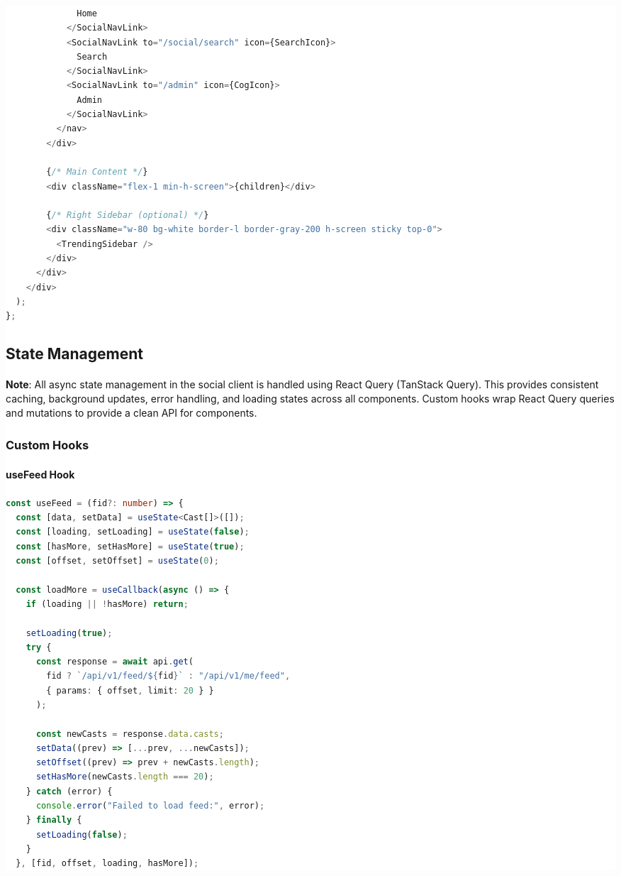 ```typescript
              Home
            </SocialNavLink>
            <SocialNavLink to="/social/search" icon={SearchIcon}>
              Search
            </SocialNavLink>
            <SocialNavLink to="/admin" icon={CogIcon}>
              Admin
            </SocialNavLink>
          </nav>
        </div>

        {/* Main Content */}
        <div className="flex-1 min-h-screen">{children}</div>

        {/* Right Sidebar (optional) */}
        <div className="w-80 bg-white border-l border-gray-200 h-screen sticky top-0">
          <TrendingSidebar />
        </div>
      </div>
    </div>
  );
};
```

## State Management

**Note**: All async state management in the social client is handled using React Query (TanStack Query). This provides consistent caching, background updates, error handling, and loading states across all components. Custom hooks wrap React Query queries and mutations to provide a clean API for components.

### Custom Hooks

#### useFeed Hook

```typescript
const useFeed = (fid?: number) => {
  const [data, setData] = useState<Cast[]>([]);
  const [loading, setLoading] = useState(false);
  const [hasMore, setHasMore] = useState(true);
  const [offset, setOffset] = useState(0);

  const loadMore = useCallback(async () => {
    if (loading || !hasMore) return;

    setLoading(true);
    try {
      const response = await api.get(
        fid ? `/api/v1/feed/${fid}` : "/api/v1/me/feed",
        { params: { offset, limit: 20 } }
      );

      const newCasts = response.data.casts;
      setData((prev) => [...prev, ...newCasts]);
      setOffset((prev) => prev + newCasts.length);
      setHasMore(newCasts.length === 20);
    } catch (error) {
      console.error("Failed to load feed:", error);
    } finally {
      setLoading(false);
    }
  }, [fid, offset, loading, hasMore]);

```